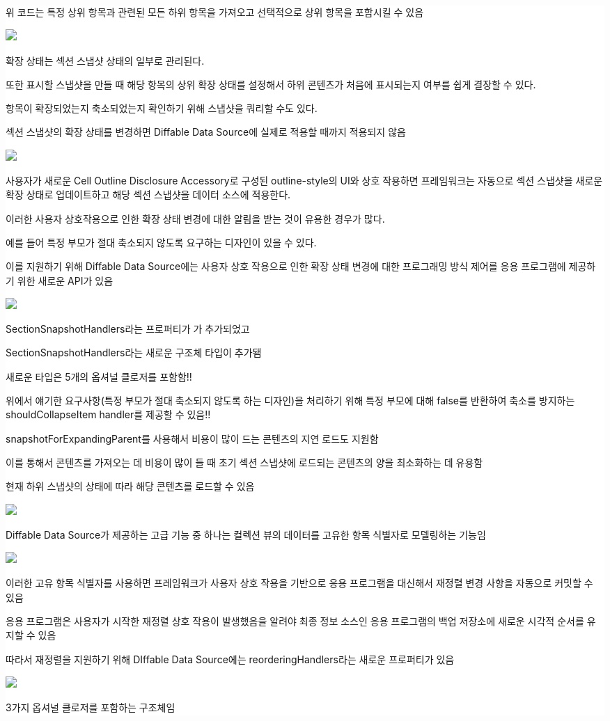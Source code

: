 위 코드는 특정 상위 항목과 관련된 모든 하위 항목을 가져오고 선택적으로 상위 항목을 포함시킬 수 있음

![](https://velog.velcdn.com/images/xoxo0223/post/8ff7afef-5cb9-4b86-b1c3-dd8e75dc2b17/image.png)


확장 상태는 섹션 스냅샷 상태의 일부로 관리된다.

또한 표시할 스냅샷을 만들 때 해당 항목의 상위 확장 상태를 설정해서 하위 콘텐츠가 처음에 표시되는지 여부를 쉽게 결장할 수 있다.

항목이 확장되었는지 축소되었는지 확인하기 위해 스냅샷을 쿼리할 수도 있다.

섹션 스냅샷의 확장 상태를 변경하면 Diffable Data Source에 실제로 적용할 때까지 적용되지 않음

![](https://velog.velcdn.com/images/xoxo0223/post/bb4c8aa5-91d7-4a3f-a14a-edbd60c70b9b/image.png)


사용자가 새로운 Cell Outline Disclosure Accessory로 구성된 outline-style의 UI와 상호 작용하면 프레임워크는 자동으로 섹션 스냅샷을 새로운 확장 상태로 업데이트하고 해당 섹션 스냅샷을 데이터 소스에 적용한다.

이러한 사용자 상호작용으로 인한 확장 상태 변경에 대한 알림을 받는 것이 유용한 경우가 많다.

예를 들어 특정 부모가 절대 축소되지 않도록 요구하는 디자인이 있을 수 있다.

이를 지원하기 위해 Diffable Data Source에는 사용자 상호 작용으로 인한 확장 상태 변경에 대한 프로그래밍 방식 제어를 응용 프로그램에 제공하기 위한 새로운 API가 있음

![](https://velog.velcdn.com/images/xoxo0223/post/e7f64fb8-2ef4-4003-98ea-8022736a111a/image.png)

SectionSnapshotHandlers라는 프로퍼티가 가 추가되었고

SectionSnapshotHandlers라는 새로운 구조체 타입이 추가됌

새로운 타입은 5개의 옵셔널 클로저를 포함함!!

위에서 얘기한 요구사항(특정 부모가 절대 축소되지 않도록 하는 디자인)을 처리하기 위해 특정 부모에 대해 false를 반환하여 축소를 방지하는 shouldCollapseItem handler를 제공할 수 있음!!

snapshotForExpandingParent를 사용해서 비용이 많이 드는 콘텐츠의 지연 로드도 지원함

이를 통해서 콘텐츠를 가져오는 데 비용이 많이 들 때 초기 섹션 스냅샷에 로드되는 콘텐츠의 양을 최소화하는 데 유용함

현재 하위 스냅샷의 상태에 따라 해당 콘텐츠를 로드할 수 있음

![](https://velog.velcdn.com/images/xoxo0223/post/1db2dc9d-7866-474a-a7eb-f2d4c6fb272a/image.png)


Diffable Data Source가 제공하는 고급 기능 중 하나는 컬렉션 뷰의 데이터를 고유한 항목 식별자로 모델링하는 기능임

![](https://velog.velcdn.com/images/xoxo0223/post/3b8e83bc-6b11-483b-86a7-c4ec44835726/image.png)


이러한 고유 항목 식별자를 사용하면 프레임워크가 사용자 상호 작용을 기반으로 응용 프로그램을 대신해서 재정렬 변경 사항을 자동으로 커밋할 수 있음

응용 프로그램은 사용자가 시작한 재정렬 상호 작용이 발생했음을 알려야 최종 정보 소스인 응용 프로그램의 백업 저장소에 새로운 시각적 순서를 유지할 수 있음

따라서 재정렬을 지원하기 위해 DIffable Data Source에는 reorderingHandlers라는 새로운 프로퍼티가 있음

![](https://velog.velcdn.com/images/xoxo0223/post/5b607c18-b0a7-446d-a23f-796ed7ee5feb/image.png)

3가지 옵셔널 클로저를 포함하는 구조체임
